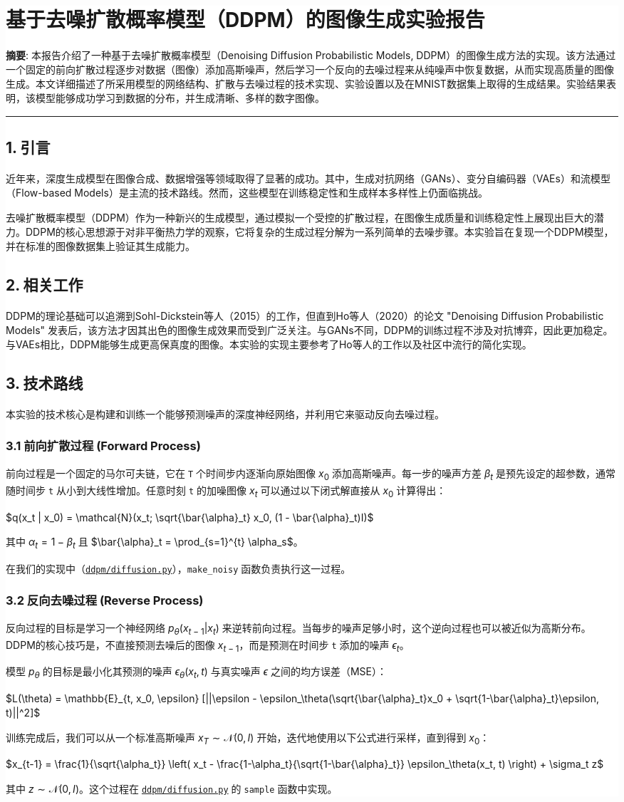 # 基于去噪扩散概率模型（DDPM）的图像生成实验报告

**摘要**: 本报告介绍了一种基于去噪扩散概率模型（Denoising Diffusion Probabilistic Models, DDPM）的图像生成方法的实现。该方法通过一个固定的前向扩散过程逐步对数据（图像）添加高斯噪声，然后学习一个反向的去噪过程来从纯噪声中恢复数据，从而实现高质量的图像生成。本文详细描述了所采用模型的网络结构、扩散与去噪过程的技术实现、实验设置以及在MNIST数据集上取得的生成结果。实验结果表明，该模型能够成功学习到数据的分布，并生成清晰、多样的数字图像。

---

## 1. 引言

近年来，深度生成模型在图像合成、数据增强等领域取得了显著的成功。其中，生成对抗网络（GANs）、变分自编码器（VAEs）和流模型（Flow-based Models）是主流的技术路线。然而，这些模型在训练稳定性和生成样本多样性上仍面临挑战。

去噪扩散概率模型（DDPM）作为一种新兴的生成模型，通过模拟一个受控的扩散过程，在图像生成质量和训练稳定性上展现出巨大的潜力。DDPM的核心思想源于对非平衡热力学的观察，它将复杂的生成过程分解为一系列简单的去噪步骤。本实验旨在复现一个DDPM模型，并在标准的图像数据集上验证其生成能力。

## 2. 相关工作

DDPM的理论基础可以追溯到Sohl-Dickstein等人（2015）的工作，但直到Ho等人（2020）的论文 "Denoising Diffusion Probabilistic Models" 发表后，该方法才因其出色的图像生成效果而受到广泛关注。与GANs不同，DDPM的训练过程不涉及对抗博弈，因此更加稳定。与VAEs相比，DDPM能够生成更高保真度的图像。本实验的实现主要参考了Ho等人的工作以及社区中流行的简化实现。

## 3. 技术路线

本实验的技术核心是构建和训练一个能够预测噪声的深度神经网络，并利用它来驱动反向去噪过程。

### 3.1 前向扩散过程 (Forward Process)

前向过程是一个固定的马尔可夫链，它在 `T` 个时间步内逐渐向原始图像 $x_0$ 添加高斯噪声。每一步的噪声方差 $\beta_t$ 是预先设定的超参数，通常随时间步 `t` 从小到大线性增加。任意时刻 `t` 的加噪图像 $x_t$ 可以通过以下闭式解直接从 $x_0$ 计算得出：

$q(x_t | x_0) = \mathcal{N}(x_t; \sqrt{\bar{\alpha}_t} x_0, (1 - \bar{\alpha}_t)I)$

其中 $\alpha_t = 1 - \beta_t$ 且 $\bar{\alpha}_t = \prod_{s=1}^{t} \alpha_s$。

在我们的实现中（[`ddpm/diffusion.py`](ddpm/diffusion.py:44)），`make_noisy` 函数负责执行这一过程。

### 3.2 反向去噪过程 (Reverse Process)

反向过程的目标是学习一个神经网络 $p_\theta(x_{t-1} | x_t)$ 来逆转前向过程。当每步的噪声足够小时，这个逆向过程也可以被近似为高斯分布。DDPM的核心技巧是，不直接预测去噪后的图像 $x_{t-1}$，而是预测在时间步 `t` 添加的噪声 $\epsilon_t$。

模型 $p_\theta$ 的目标是最小化其预测的噪声 $\epsilon_\theta(x_t, t)$ 与真实噪声 $\epsilon$ 之间的均方误差（MSE）：

$L(\theta) = \mathbb{E}_{t, x_0, \epsilon} [||\epsilon - \epsilon_\theta(\sqrt{\bar{\alpha}_t}x_0 + \sqrt{1-\bar{\alpha}_t}\epsilon, t)||^2]$

训练完成后，我们可以从一个标准高斯噪声 $x_T \sim \mathcal{N}(0, I)$ 开始，迭代地使用以下公式进行采样，直到得到 $x_0$：

$x_{t-1} = \frac{1}{\sqrt{\alpha_t}} \left( x_t - \frac{1-\alpha_t}{\sqrt{1-\bar{\alpha}_t}} \epsilon_\theta(x_t, t) \right) + \sigma_t z$

其中 $z \sim \mathcal{N}(0, I)$。这个过程在 [`ddpm/diffusion.py`](ddpm/diffusion.py:95) 的 `sample` 函数中实现。
